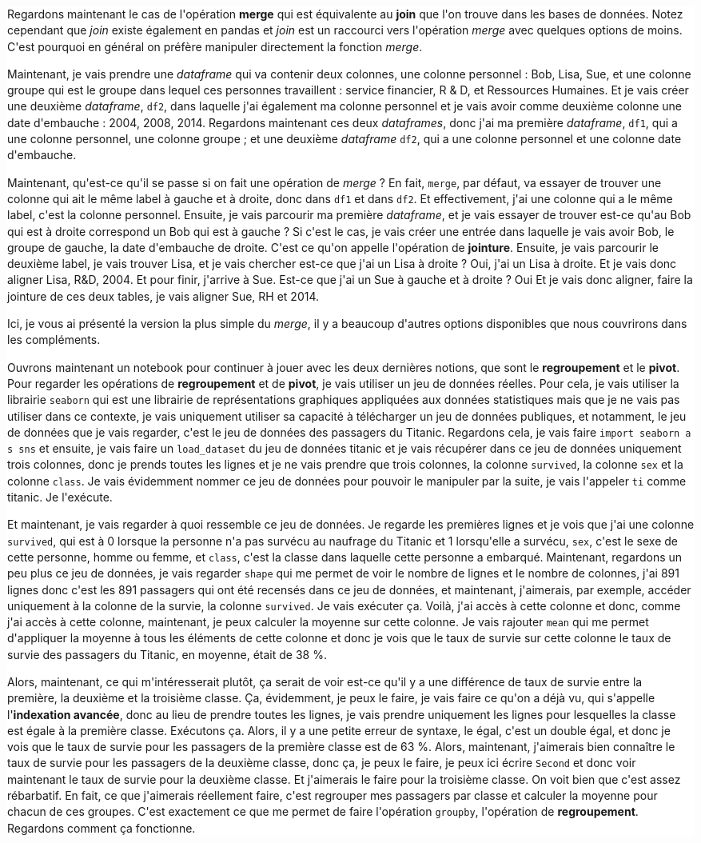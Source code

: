 Regardons maintenant le cas de l'opération **merge** qui est équivalente au **join** que l'on trouve dans les bases de données. Notez cependant que *join* existe également en pandas et *join* est un raccourci vers l'opération *merge* avec quelques options de moins. C'est pourquoi en général on préfère manipuler directement la fonction *merge*.

Maintenant, je vais prendre une *dataframe* qui va contenir deux colonnes, une colonne personnel : Bob, Lisa, Sue, et une colonne groupe qui est le groupe dans lequel ces personnes travaillent : service financier, R & D, et Ressources Humaines. Et je vais créer une deuxième *dataframe*, `df2`, dans laquelle j'ai également ma colonne personnel et je vais avoir comme deuxième colonne une date d'embauche : 2004, 2008, 2014. Regardons maintenant ces deux *dataframes*, donc j'ai ma première *dataframe*, `df1`, qui a une colonne personnel, une colonne groupe ; et une deuxième *dataframe* `df2`, qui a une colonne personnel et une colonne date d'embauche.

Maintenant, qu'est-ce qu'il se passe si on fait une opération de *merge* ? En fait, `merge`, par défaut, va essayer de trouver une colonne qui ait le même label à gauche et à droite, donc dans `df1` et dans `df2`. Et effectivement, j'ai une colonne qui a le même label, c'est la colonne personnel. Ensuite, je vais parcourir ma première *dataframe*, et je vais essayer de trouver est-ce qu'au Bob qui est à droite correspond un Bob qui est à gauche ? Si c'est le cas, je vais créer une entrée dans laquelle je vais avoir Bob, le groupe de gauche, la date d'embauche de droite. C'est ce qu'on appelle l'opération de **jointure**. Ensuite, je vais parcourir le deuxième label, je vais trouver Lisa, et je vais chercher est-ce que j'ai un Lisa à droite ? Oui, j'ai un Lisa à droite. Et je vais donc aligner Lisa, R&D, 2004. Et pour finir, j'arrive à Sue. Est-ce que j'ai un Sue à gauche et à droite ? Oui Et je vais donc aligner, faire la jointure de ces deux tables, je vais aligner Sue, RH et 2014.

Ici, je vous ai présenté la version la plus simple du *merge*, il y a beaucoup d'autres options disponibles que nous couvrirons dans les compléments.

Ouvrons maintenant un notebook pour continuer à jouer avec les deux dernières notions, que sont le **regroupement** et le **pivot**. Pour regarder les opérations de **regroupement** et de **pivot**, je vais utiliser un jeu de données réelles. Pour cela, je vais utiliser la librairie `seaborn` qui est une librairie de représentations graphiques appliquées aux données statistiques mais que je ne vais pas utiliser dans ce contexte, je vais uniquement utiliser sa capacité à télécharger un jeu de données publiques, et notamment, le jeu de données que je vais regarder, c'est le jeu de données des passagers du Titanic. Regardons cela, je vais faire `import seaborn as sns` et ensuite, je vais faire un `load_dataset` du jeu de données titanic et je vais récupérer dans ce jeu de données uniquement trois colonnes, donc je prends toutes les lignes et je ne vais prendre que trois colonnes, la colonne `survived`, la colonne `sex` et la colonne `class`. Je vais évidemment nommer ce jeu de données pour pouvoir le manipuler par la suite, je vais l'appeler `ti` comme titanic. Je l'exécute.

Et maintenant, je vais regarder à quoi ressemble ce jeu de données. Je regarde les premières lignes et je vois que j'ai une colonne `survived`, qui est à 0 lorsque la personne n'a pas survécu au naufrage du Titanic et 1 lorsqu'elle a survécu, `sex`, c'est le sexe de cette personne, homme ou femme, et `class`, c'est la classe dans laquelle cette personne a embarqué. Maintenant, regardons un peu plus ce jeu de données, je vais regarder `shape` qui me permet de voir le nombre de lignes et le nombre de colonnes, j'ai 891 lignes donc c'est les 891 passagers qui ont été recensés dans ce jeu de données, et maintenant, j'aimerais, par exemple, accéder uniquement à la colonne de la survie, la colonne `survived`. Je vais exécuter ça. Voilà, j'ai accès à cette colonne et donc, comme j'ai accès à cette colonne, maintenant, je peux calculer la moyenne sur cette colonne. Je vais rajouter `mean` qui me permet d'appliquer la moyenne à tous les éléments de cette colonne et donc je vois que le taux de survie sur cette colonne le taux de survie des passagers du Titanic, en moyenne, était de 38 %.

Alors, maintenant, ce qui m'intéresserait plutôt, ça serait de voir est-ce qu'il y a une différence de taux de survie entre la première, la deuxième et la troisième classe. Ça, évidemment, je peux le faire, je vais faire ce qu'on a déjà vu, qui s'appelle l'**indexation avancée**, donc au lieu de prendre toutes les lignes, je vais prendre uniquement les lignes pour lesquelles la classe est égale à la première classe. Exécutons ça. Alors, il y a une petite erreur de syntaxe, le égal, c'est un double égal, et donc je vois que le taux de survie pour les passagers de la première classe est de 63 %. Alors, maintenant, j'aimerais bien connaître le taux de survie pour les passagers de la deuxième classe, donc ça, je peux le faire, je peux ici écrire `Second` et donc voir maintenant le taux de survie pour la deuxième classe. Et j'aimerais le faire pour la troisième classe. On voit bien que c'est assez rébarbatif. En fait, ce que j'aimerais réellement faire, c'est regrouper mes passagers par classe et calculer la moyenne pour chacun de ces groupes. C'est exactement ce que me permet de faire l'opération `groupby`, l'opération de **regroupement**. Regardons comment ça fonctionne.
